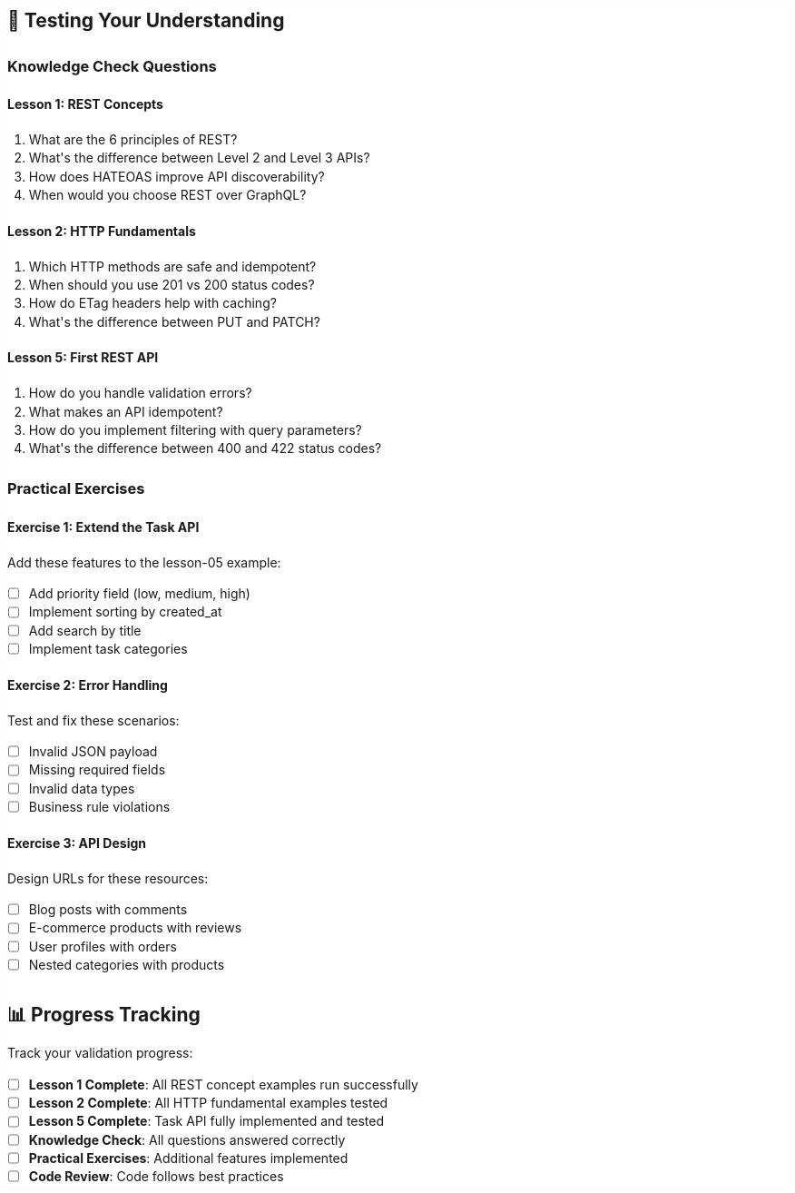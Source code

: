 ## 🧪 Testing Your Understanding

### Knowledge Check Questions

#### Lesson 1: REST Concepts
1. What are the 6 principles of REST?
2. What's the difference between Level 2 and Level 3 APIs?
3. How does HATEOAS improve API discoverability?
4. When would you choose REST over GraphQL?

#### Lesson 2: HTTP Fundamentals
1. Which HTTP methods are safe and idempotent?
2. When should you use 201 vs 200 status codes?
3. How do ETag headers help with caching?
4. What's the difference between PUT and PATCH?

#### Lesson 5: First REST API
1. How do you handle validation errors?
2. What makes an API idempotent?
3. How do you implement filtering with query parameters?
4. What's the difference between 400 and 422 status codes?

### Practical Exercises

#### Exercise 1: Extend the Task API
Add these features to the lesson-05 example:
- [ ] Add priority field (low, medium, high)
- [ ] Implement sorting by created_at
- [ ] Add search by title
- [ ] Implement task categories

#### Exercise 2: Error Handling
Test and fix these scenarios:
- [ ] Invalid JSON payload
- [ ] Missing required fields
- [ ] Invalid data types
- [ ] Business rule violations

#### Exercise 3: API Design
Design URLs for these resources:
- [ ] Blog posts with comments
- [ ] E-commerce products with reviews
- [ ] User profiles with orders
- [ ] Nested categories with products

## 📊 Progress Tracking

Track your validation progress:

- [ ] **Lesson 1 Complete**: All REST concept examples run successfully
- [ ] **Lesson 2 Complete**: All HTTP fundamental examples tested
- [ ] **Lesson 5 Complete**: Task API fully implemented and tested
- [ ] **Knowledge Check**: All questions answered correctly
- [ ] **Practical Exercises**: Additional features implemented
- [ ] **Code Review**: Code follows best practices
